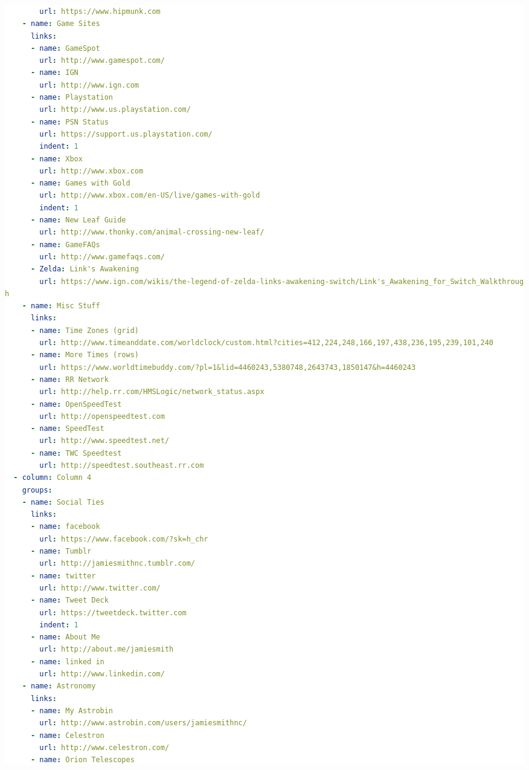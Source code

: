 ```yaml
        url: https://www.hipmunk.com
    - name: Game Sites
      links:
      - name: GameSpot
        url: http://www.gamespot.com/
      - name: IGN
        url: http://www.ign.com
      - name: Playstation
        url: http://www.us.playstation.com/
      - name: PSN Status
        url: https://support.us.playstation.com/
        indent: 1
      - name: Xbox
        url: http://www.xbox.com
      - name: Games with Gold
        url: http://www.xbox.com/en-US/live/games-with-gold
        indent: 1
      - name: New Leaf Guide
        url: http://www.thonky.com/animal-crossing-new-leaf/
      - name: GameFAQs
        url: http://www.gamefaqs.com/
      - Zelda: Link's Awakening
        url: https://www.ign.com/wikis/the-legend-of-zelda-links-awakening-switch/Link's_Awakening_for_Switch_Walkthrough
    - name: Misc Stuff
      links:
      - name: Time Zones (grid)
        url: http://www.timeanddate.com/worldclock/custom.html?cities=412,224,248,166,197,438,236,195,239,101,240
      - name: More Times (rows)
        url: https://www.worldtimebuddy.com/?pl=1&lid=4460243,5380748,2643743,1850147&h=4460243
      - name: RR Network
        url: http://help.rr.com/HMSLogic/network_status.aspx
      - name: OpenSpeedTest
        url: http://openspeedtest.com
      - name: SpeedTest
        url: http://www.speedtest.net/
      - name: TWC Speedtest
        url: http://speedtest.southeast.rr.com
  - column: Column 4
    groups:
    - name: Social Ties
      links:
      - name: facebook
        url: https://www.facebook.com/?sk=h_chr
      - name: Tumblr
        url: http://jamiesmithnc.tumblr.com/
      - name: twitter
        url: http://www.twitter.com/
      - name: Tweet Deck
        url: https://tweetdeck.twitter.com
        indent: 1
      - name: About Me
        url: http://about.me/jamiesmith
      - name: linked in
        url: http://www.linkedin.com/
    - name: Astronomy
      links:
      - name: My Astrobin
        url: http://www.astrobin.com/users/jamiesmithnc/
      - name: Celestron
        url: http://www.celestron.com/
      - name: Orion Telescopes
```